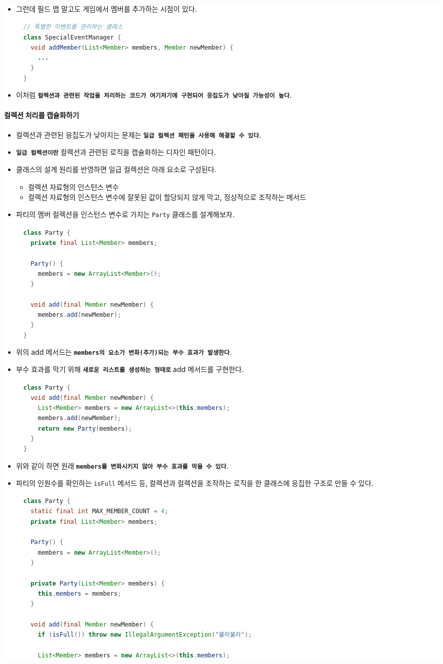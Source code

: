 - 그런데 필드 맵 말고도 게임에서 멤버를 추가하는 시점이 있다.

  ```java
    // 특별한 이벤트를 관리하는 클래스
    class SpecialEventManager {
      void addMember(List<Member> members, Member newMember) {
        ...
      }
    }
  ```

- 이처럼 **`컬렉션과 관련된 작업을 처리하는 코드가 여기저기에 구현되어 응집도가 낮아질 가능성이 높다`**.

#### 컬렉션 처리를 캡슐화하기

- 컬렉션과 관련된 응집도가 낮아지는 문제는 **`일급 컬렉션 패턴을 사용해 해결할 수 있다`**.
- **`일급 컬렉션이란`** 컬렉션과 관련된 로직을 캡슐화하는 디자인 패턴이다.
- 클래스의 설계 원리를 반영하면 일급 컬렉션은 아래 요소로 구성된다.
  - 컬렉션 자료형의 인스턴스 변수
  - 컬렉션 자료형의 인스턴스 변수에 잘못된 값이 할당되지 않게 막고, 정상적으로 조작하는 메서드
- 파티의 멤버 컬렉션을 인스턴스 변수로 가지는 `Party` 클래스를 설계해보자.

  ```java
    class Party {
      private final List<Member> members;

      Party() {
        members = new ArrayList<Member>();
      }

      void add(final Member newMember) {
        members.add(newMember);
      }
    }
  ```

- 위의 add 메서드는 **`members의 요소가 변화(추가)되는 부수 효과가 발생한다`**.
- 부수 효과를 막기 위해 **`새로운 리스트를 생성하는 형태로`** add 메서드를 구현한다.

  ```java
    class Party {
      void add(final Member newMember) {
        List<Member> members = new ArrayList<>(this.members);
        members.add(newMember);
        return new Party(members);
      }
    }
  ```

- 위와 같이 하면 원래 **`members를 변화시키지 않아 부수 효과를 막을 수 있다`**.
- 파티의 인원수를 확인하는 `isFull` 메서드 등, 컬렉션과 컬렉션을 조작하는 로직을 한 클래스에 응집한 구조로 만들 수 있다.

  ```java
    class Party {
      static final int MAX_MEMBER_COUNT = 4;
      private final List<Member> members;

      Party() {
        members = new ArrayList<Member>();
      }

      private Party(List<Member> members) {
        this.members = members;
      }

      void add(final Member newMember) {
        if (isFull()) throw new IllegalArgumentException("불라불라");

        List<Member> members = new ArrayList<>(this.members);
  ```